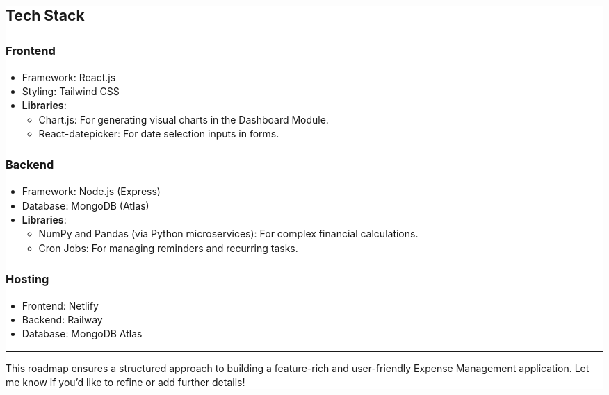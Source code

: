 
## Tech Stack
### Frontend
- Framework: React.js
- Styling: Tailwind CSS
- **Libraries**:
  - Chart.js: For generating visual charts in the Dashboard Module.
  - React-datepicker: For date selection inputs in forms.

### Backend
- Framework: Node.js (Express)
- Database: MongoDB (Atlas)
- **Libraries**:
  - NumPy and Pandas (via Python microservices): For complex financial calculations.
  - Cron Jobs: For managing reminders and recurring tasks.

### Hosting
- Frontend: Netlify
- Backend: Railway
- Database: MongoDB Atlas

---

This roadmap ensures a structured approach to building a feature-rich and user-friendly Expense Management application. Let me know if you’d like to refine or add further details!
